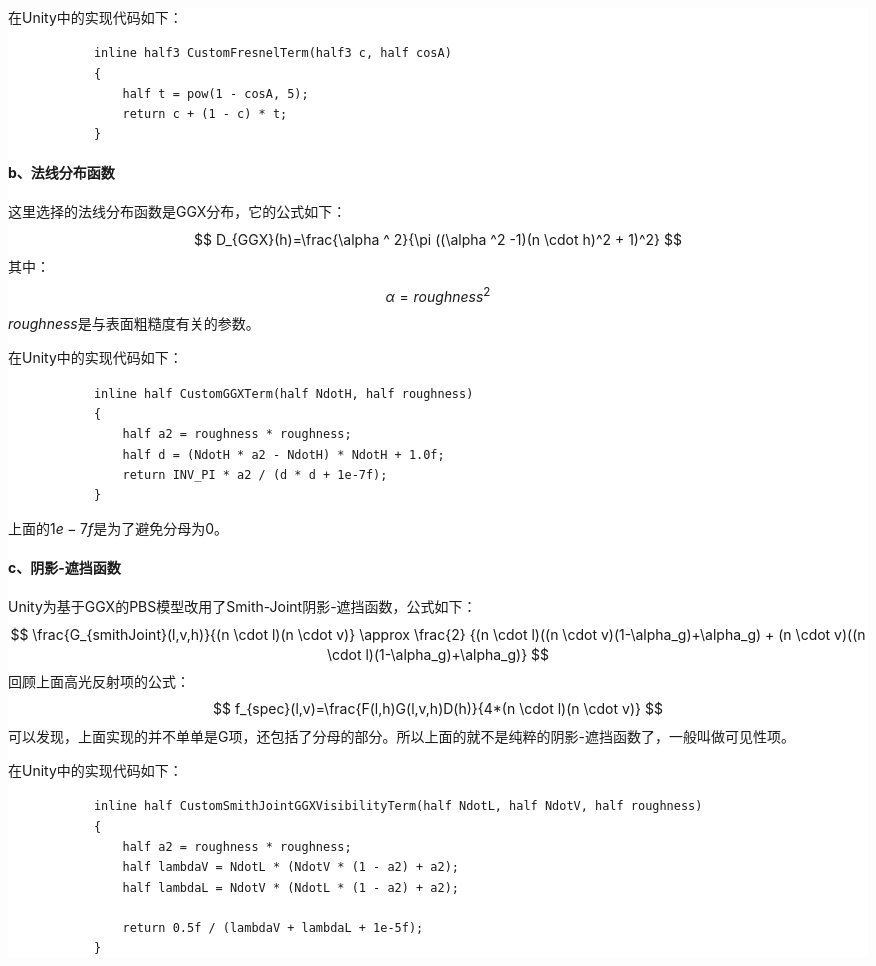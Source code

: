 在Unity中的实现代码如下：

```
            inline half3 CustomFresnelTerm(half3 c, half cosA)
            {
                half t = pow(1 - cosA, 5);
                return c + (1 - c) * t;
            }
```

#### b、法线分布函数

这里选择的法线分布函数是GGX分布，它的公式如下：
$$
D_{GGX}(h)=\frac{\alpha ^ 2}{\pi ((\alpha ^2 -1)(n \cdot h)^2 + 1)^2}
$$
其中：
$$
\alpha = roughness^2
$$
$roughness$是与表面粗糙度有关的参数。

在Unity中的实现代码如下：

```
            inline half CustomGGXTerm(half NdotH, half roughness)
            {
                half a2 = roughness * roughness;
                half d = (NdotH * a2 - NdotH) * NdotH + 1.0f;
                return INV_PI * a2 / (d * d + 1e-7f);
            }
```

上面的$1e-7f$是为了避免分母为0。

#### c、阴影-遮挡函数

Unity为基于GGX的PBS模型改用了Smith-Joint阴影-遮挡函数，公式如下：
$$
\frac{G_{smithJoint}(l,v,h)}{(n \cdot l)(n \cdot v)} \approx \frac{2}
{(n \cdot l)((n \cdot v)(1-\alpha_g)+\alpha_g) + (n \cdot v)((n \cdot l)(1-\alpha_g)+\alpha_g)}
$$
回顾上面高光反射项的公式：
$$
f_{spec}(l,v)=\frac{F(l,h)G(l,v,h)D(h)}{4*(n \cdot l)(n \cdot v)}
$$
可以发现，上面实现的并不单单是G项，还包括了分母的部分。所以上面的就不是纯粹的阴影-遮挡函数了，一般叫做可见性项。

在Unity中的实现代码如下：

```
            inline half CustomSmithJointGGXVisibilityTerm(half NdotL, half NdotV, half roughness)
            {
                half a2 = roughness * roughness;
                half lambdaV = NdotL * (NdotV * (1 - a2) + a2);
                half lambdaL = NdotV * (NdotL * (1 - a2) + a2);
                
                return 0.5f / (lambdaV + lambdaL + 1e-5f);
            }
```
